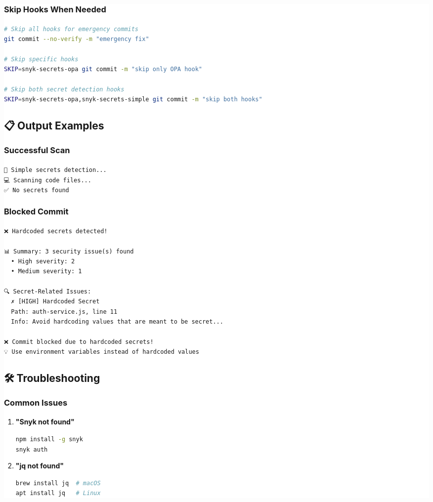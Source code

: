 ### Skip Hooks When Needed

```bash
# Skip all hooks for emergency commits
git commit --no-verify -m "emergency fix"

# Skip specific hooks
SKIP=snyk-secrets-opa git commit -m "skip only OPA hook"

# Skip both secret detection hooks
SKIP=snyk-secrets-opa,snyk-secrets-simple git commit -m "skip both hooks"
```

## 📋 Output Examples

### Successful Scan
```
🚀 Simple secrets detection...
💻 Scanning code files...
✅ No secrets found
```

### Blocked Commit
```
❌ Hardcoded secrets detected!

📊 Summary: 3 security issue(s) found
  • High severity: 2
  • Medium severity: 1

🔍 Secret-Related Issues:
  ✗ [HIGH] Hardcoded Secret
  Path: auth-service.js, line 11
  Info: Avoid hardcoding values that are meant to be secret...

❌ Commit blocked due to hardcoded secrets!
💡 Use environment variables instead of hardcoded values
```

## 🛠️ Troubleshooting

### Common Issues

1. **"Snyk not found"**
   ```bash
   npm install -g snyk
   snyk auth
   ```

2. **"jq not found"**
   ```bash
   brew install jq  # macOS
   apt install jq   # Linux
   ```
